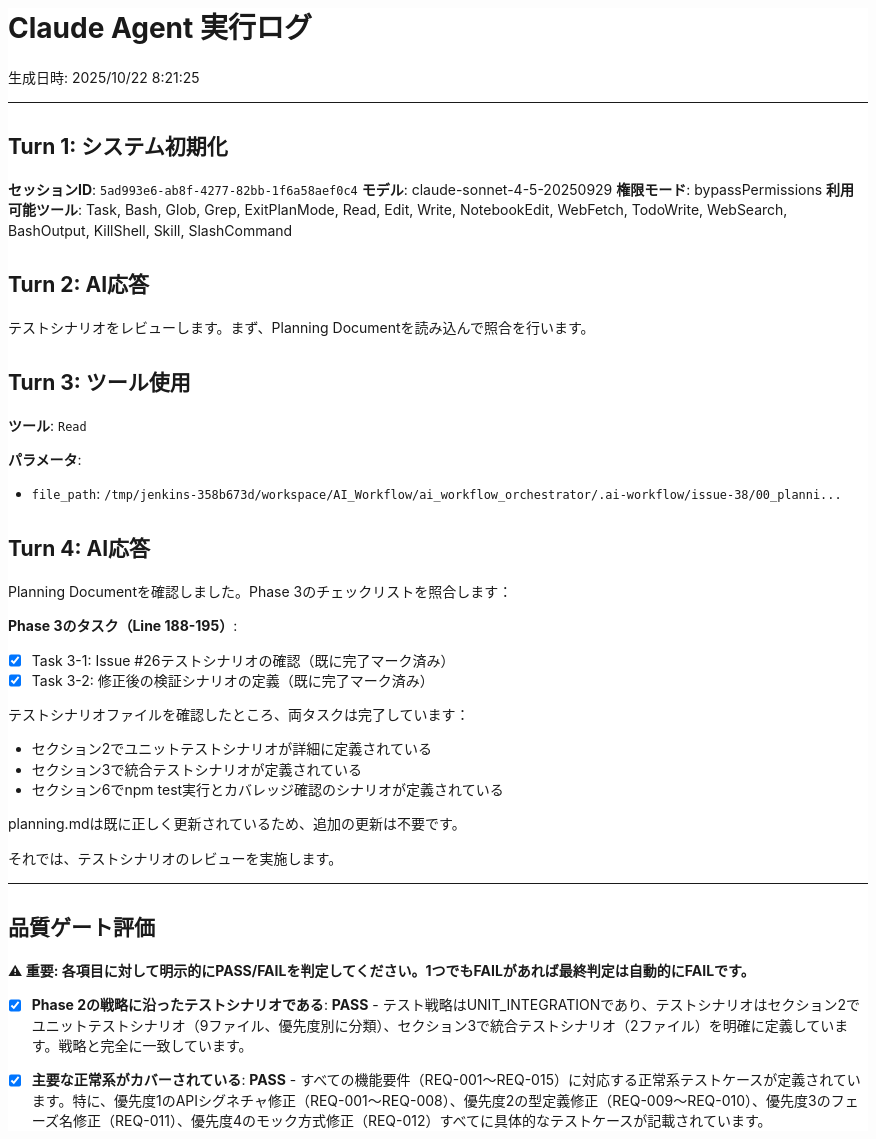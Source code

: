 # Claude Agent 実行ログ

生成日時: 2025/10/22 8:21:25

---

## Turn 1: システム初期化

**セッションID**: `5ad993e6-ab8f-4277-82bb-1f6a58aef0c4`
**モデル**: claude-sonnet-4-5-20250929
**権限モード**: bypassPermissions
**利用可能ツール**: Task, Bash, Glob, Grep, ExitPlanMode, Read, Edit, Write, NotebookEdit, WebFetch, TodoWrite, WebSearch, BashOutput, KillShell, Skill, SlashCommand

## Turn 2: AI応答

テストシナリオをレビューします。まず、Planning Documentを読み込んで照合を行います。

## Turn 3: ツール使用

**ツール**: `Read`

**パラメータ**:
- `file_path`: `/tmp/jenkins-358b673d/workspace/AI_Workflow/ai_workflow_orchestrator/.ai-workflow/issue-38/00_planni...`

## Turn 4: AI応答

Planning Documentを確認しました。Phase 3のチェックリストを照合します：

**Phase 3のタスク（Line 188-195）**:
- [x] Task 3-1: Issue #26テストシナリオの確認（既に完了マーク済み）
- [x] Task 3-2: 修正後の検証シナリオの定義（既に完了マーク済み）

テストシナリオファイルを確認したところ、両タスクは完了しています：
- セクション2でユニットテストシナリオが詳細に定義されている
- セクション3で統合テストシナリオが定義されている
- セクション6でnpm test実行とカバレッジ確認のシナリオが定義されている

planning.mdは既に正しく更新されているため、追加の更新は不要です。

それでは、テストシナリオのレビューを実施します。

---

## 品質ゲート評価

**⚠️ 重要: 各項目に対して明示的にPASS/FAILを判定してください。1つでもFAILがあれば最終判定は自動的にFAILです。**

- [x] **Phase 2の戦略に沿ったテストシナリオである**: **PASS** - テスト戦略はUNIT_INTEGRATIONであり、テストシナリオはセクション2でユニットテストシナリオ（9ファイル、優先度別に分類）、セクション3で統合テストシナリオ（2ファイル）を明確に定義しています。戦略と完全に一致しています。

- [x] **主要な正常系がカバーされている**: **PASS** - すべての機能要件（REQ-001～REQ-015）に対応する正常系テストケースが定義されています。特に、優先度1のAPIシグネチャ修正（REQ-001～REQ-008）、優先度2の型定義修正（REQ-009～REQ-010）、優先度3のフェーズ名修正（REQ-011）、優先度4のモック方式修正（REQ-012）すべてに具体的なテストケースが記載されています。
